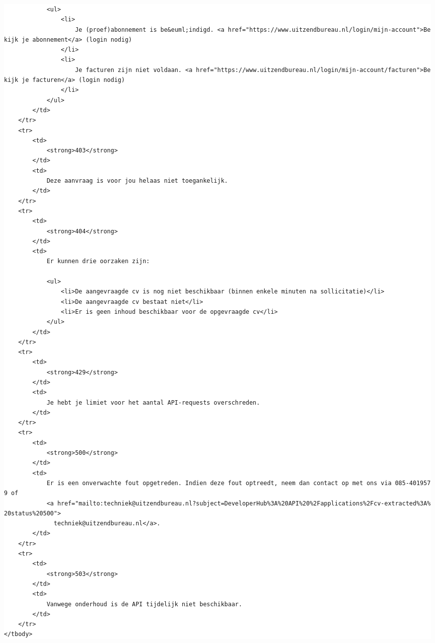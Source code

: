                 <ul>
                    <li>
                        Je (proef)abonnement is be&euml;indigd. <a href="https://www.uitzendbureau.nl/login/mijn-account">Bekijk je abonnement</a> (login nodig)
                    </li>
                    <li>
                        Je facturen zijn niet voldaan. <a href="https://www.uitzendbureau.nl/login/mijn-account/facturen">Bekijk je facturen</a> (login nodig)
                    </li>
                </ul>
            </td>
        </tr>
        <tr>
            <td>
                <strong>403</strong>
            </td>
            <td>
                Deze aanvraag is voor jou helaas niet toegankelijk.
            </td>
        </tr>
        <tr>
            <td>
                <strong>404</strong>
            </td>
            <td>
                Er kunnen drie oorzaken zijn:

                <ul>
                    <li>De aangevraagde cv is nog niet beschikbaar (binnen enkele minuten na sollicitatie)</li>
                    <li>De aangevraagde cv bestaat niet</li>
                    <li>Er is geen inhoud beschikbaar voor de opgevraagde cv</li>
                </ul>
            </td>
        </tr>
        <tr>
            <td>
                <strong>429</strong>
            </td>
            <td>
                Je hebt je limiet voor het aantal API-requests overschreden.
            </td>
        </tr>
        <tr>
            <td>
                <strong>500</strong>
            </td>
            <td>
                Er is een onverwachte fout opgetreden. Indien deze fout optreedt, neem dan contact op met ons via 085-4019579 of
                <a href="mailto:techniek@uitzendbureau.nl?subject=DeveloperHub%3A%20API%20%2Fapplications%2Fcv-extracted%3A%20status%20500">
                  techniek@uitzendbureau.nl</a>.
            </td>
        </tr>
        <tr>
            <td>
                <strong>503</strong>
            </td>
            <td>
                Vanwege onderhoud is de API tijdelijk niet beschikbaar.
            </td>
        </tr>
    </tbody>
</table>